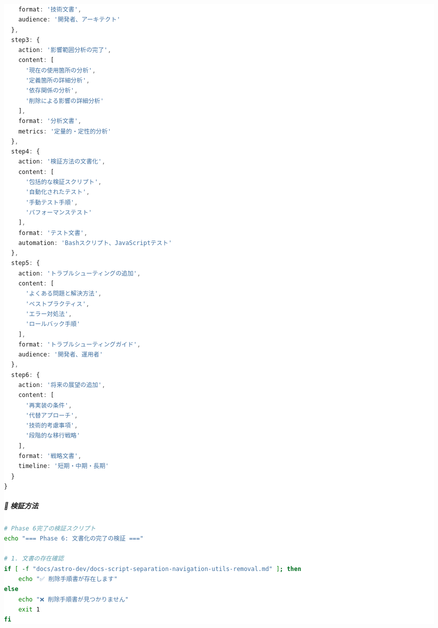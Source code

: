 ```typescript
    format: '技術文書',
    audience: '開発者、アーキテクト'
  },
  step3: {
    action: '影響範囲分析の完了',
    content: [
      '現在の使用箇所の分析',
      '定義箇所の詳細分析',
      '依存関係の分析',
      '削除による影響の詳細分析'
    ],
    format: '分析文書',
    metrics: '定量的・定性的分析'
  },
  step4: {
    action: '検証方法の文書化',
    content: [
      '包括的な検証スクリプト',
      '自動化されたテスト',
      '手動テスト手順',
      'パフォーマンステスト'
    ],
    format: 'テスト文書',
    automation: 'Bashスクリプト、JavaScriptテスト'
  },
  step5: {
    action: 'トラブルシューティングの追加',
    content: [
      'よくある問題と解決方法',
      'ベストプラクティス',
      'エラー対処法',
      'ロールバック手順'
    ],
    format: 'トラブルシューティングガイド',
    audience: '開発者、運用者'
  },
  step6: {
    action: '将来の展望の追加',
    content: [
      '再実装の条件',
      '代替アプローチ',
      '技術的考慮事項',
      '段階的な移行戦略'
    ],
    format: '戦略文書',
    timeline: '短期・中期・長期'
  }
}
```

##### 🧪 検証方法
```bash
# Phase 6完了の検証スクリプト
echo "=== Phase 6: 文書化の完了の検証 ==="

# 1. 文書の存在確認
if [ -f "docs/astro-dev/docs-script-separation-navigation-utils-removal.md" ]; then
    echo "✅ 削除手順書が存在します"
else
    echo "❌ 削除手順書が見つかりません"
    exit 1
fi

```